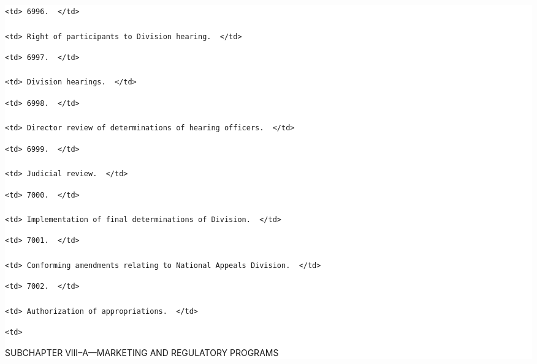   </tr>

  <tr>

    <td> 6996.  </td>

    <td> Right of participants to Division hearing.  </td>

  </tr>

  <tr>

    <td> 6997.  </td>

    <td> Division hearings.  </td>

  </tr>

  <tr>

    <td> 6998.  </td>

    <td> Director review of determinations of hearing officers.  </td>

  </tr>

  <tr>

    <td> 6999.  </td>

    <td> Judicial review.  </td>

  </tr>

  <tr>

    <td> 7000.  </td>

    <td> Implementation of final determinations of Division.  </td>

  </tr>

  <tr>

    <td> 7001.  </td>

    <td> Conforming amendments relating to National Appeals Division.  </td>

  </tr>

  <tr>

    <td> 7002.  </td>

    <td> Authorization of appropriations.  </td>

  </tr>

  <tr>

    <td> 

SUBCHAPTER VIII–A—MARKETING AND REGULATORY PROGRAMS  </td>

  </tr>
